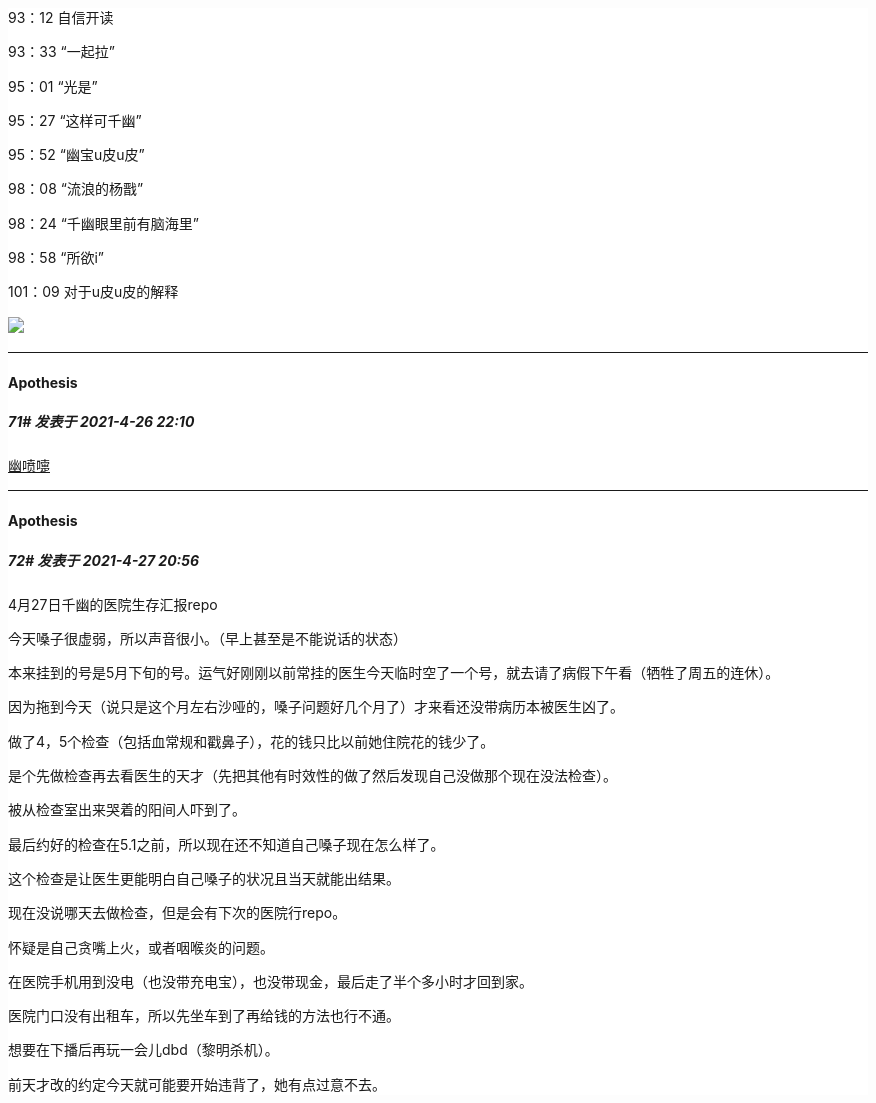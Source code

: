 93：12 自信开读

93：33 “一起拉”

95：01 “光是”

95：27 “这样可千幽”

95：52 “幽宝u皮u皮”

98：08 “流浪的杨戬”

98：24 “千幽眼里前有脑海里”

98：58 “所欲i”

101：09 对于u皮u皮的解释</blockquote>

<img src="https://p.sda1.dev/1/5d6a9c0f95d7d37a872db37ab11987e4/IMG_CMP_266107455.png" referrerpolicy="no-referrer">

*****

####  Apothesis  
##### 71#       发表于 2021-4-26 22:10

[幽喷嚏](https://www.bilibili.com/video/BV1ph411m73b?share_source=copy_web)

*****

####  Apothesis  
##### 72#       发表于 2021-4-27 20:56

4月27日千幽的医院生存汇报repo

今天嗓子很虚弱，所以声音很小。（早上甚至是不能说话的状态）

本来挂到的号是5月下旬的号。运气好刚刚以前常挂的医生今天临时空了一个号，就去请了病假下午看（牺牲了周五的连休）。

因为拖到今天（说只是这个月左右沙哑的，嗓子问题好几个月了）才来看还没带病历本被医生凶了。

做了4，5个检查（包括血常规和戳鼻子），花的钱只比以前她住院花的钱少了。

是个先做检查再去看医生的天才（先把其他有时效性的做了然后发现自己没做那个现在没法检查）。

被从检查室出来哭着的阳间人吓到了。

最后约好的检查在5.1之前，所以现在还不知道自己嗓子现在怎么样了。

这个检查是让医生更能明白自己嗓子的状况且当天就能出结果。

现在没说哪天去做检查，但是会有下次的医院行repo。

怀疑是自己贪嘴上火，或者咽喉炎的问题。

在医院手机用到没电（也没带充电宝），也没带现金，最后走了半个多小时才回到家。

医院门口没有出租车，所以先坐车到了再给钱的方法也行不通。

想要在下播后再玩一会儿dbd（黎明杀机）。

前天才改的约定今天就可能要开始违背了，她有点过意不去。
